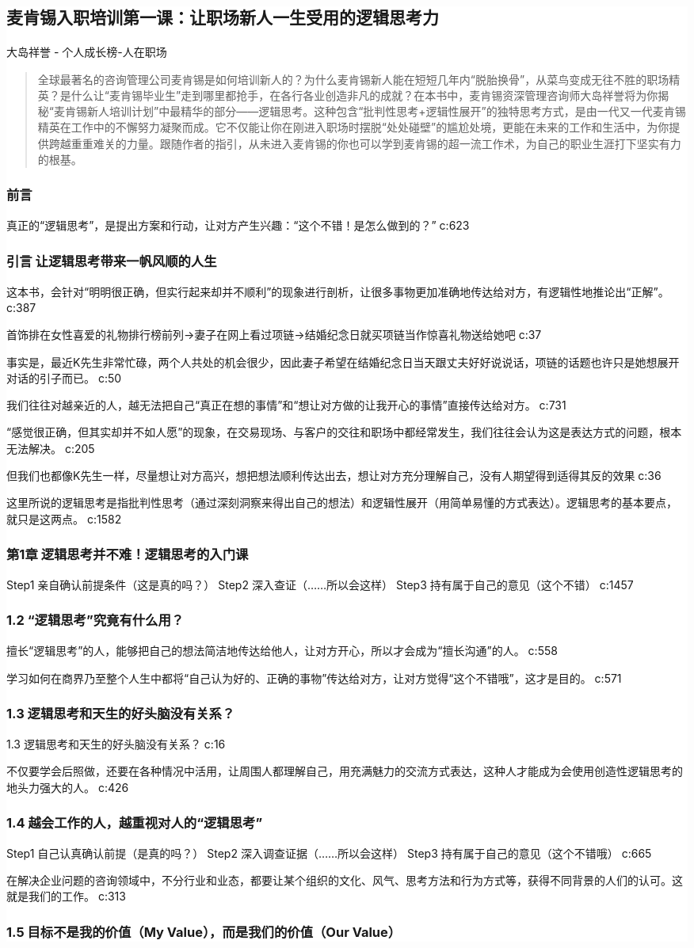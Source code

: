 ## 麦肯锡入职培训第一课：让职场新人一生受用的逻辑思考力

大岛祥誉  -  个人成长榜-人在职场

> 全球最著名的咨询管理公司麦肯锡是如何培训新人的？为什么麦肯锡新人能在短短几年内“脱胎换骨”，从菜鸟变成无往不胜的职场精英？是什么让“麦肯锡毕业生”走到哪里都抢手，在各行各业创造非凡的成就？在本书中，麦肯锡资深管理咨询师大岛祥誉将为你揭秘“麦肯锡新人培训计划”中最精华的部分——逻辑思考。这种包含“批判性思考+逻辑性展开”的独特思考方式，是由一代又一代麦肯锡精英在工作中的不懈努力凝聚而成。它不仅能让你在刚进入职场时摆脱“处处碰壁”的尴尬处境，更能在未来的工作和生活中，为你提供跨越重重难关的力量。跟随作者的指引，从未进入麦肯锡的你也可以学到麦肯锡的超一流工作术，为自己的职业生涯打下坚实有力的根基。

### 前言

真正的“逻辑思考”，是提出方案和行动，让对方产生兴趣：“这个不错！是怎么做到的？” c:623

### 引言 让逻辑思考带来一帆风顺的人生

这本书，会针对“明明很正确，但实行起来却并不顺利”的现象进行剖析，让很多事物更加准确地传达给对方，有逻辑性地推论出“正解”。 c:387

首饰排在女性喜爱的礼物排行榜前列→妻子在网上看过项链→结婚纪念日就买项链当作惊喜礼物送给她吧 c:37

事实是，最近K先生非常忙碌，两个人共处的机会很少，因此妻子希望在结婚纪念日当天跟丈夫好好说说话，项链的话题也许只是她想展开对话的引子而已。 c:50

我们往往对越亲近的人，越无法把自己“真正在想的事情”和“想让对方做的让我开心的事情”直接传达给对方。 c:731

“感觉很正确，但其实却并不如人愿”的现象，在交易现场、与客户的交往和职场中都经常发生，我们往往会认为这是表达方式的问题，根本无法解决。 c:205

但我们也都像K先生一样，尽量想让对方高兴，想把想法顺利传达出去，想让对方充分理解自己，没有人期望得到适得其反的效果 c:36

这里所说的逻辑思考是指批判性思考（通过深刻洞察来得出自己的想法）和逻辑性展开（用简单易懂的方式表达）。逻辑思考的基本要点，就只是这两点。 c:1582

### 第1章 逻辑思考并不难！逻辑思考的入门课

Step1 亲自确认前提条件（这是真的吗？）
Step2 深入查证（……所以会这样）
Step3 持有属于自己的意见（这个不错） c:1457

### 1.2 “逻辑思考”究竟有什么用？

擅长“逻辑思考”的人，能够把自己的想法简洁地传达给他人，让对方开心，所以才会成为“擅长沟通”的人。 c:558

学习如何在商界乃至整个人生中都将“自己认为好的、正确的事物”传达给对方，让对方觉得“这个不错哦”，这才是目的。 c:571

### 1.3 逻辑思考和天生的好头脑没有关系？

1.3 逻辑思考和天生的好头脑没有关系？ c:16

不仅要学会后照做，还要在各种情况中活用，让周围人都理解自己，用充满魅力的交流方式表达，这种人才能成为会使用创造性逻辑思考的地头力强大的人。 c:426

### 1.4 越会工作的人，越重视对人的“逻辑思考”

Step1 自己认真确认前提（是真的吗？）
Step2 深入调查证据（……所以会这样）
Step3 持有属于自己的意见（这个不错哦） c:665

在解决企业问题的咨询领域中，不分行业和业态，都要让某个组织的文化、风气、思考方法和行为方式等，获得不同背景的人们的认可。这就是我们的工作。 c:313

### 1.5 目标不是我的价值（My Value），而是我们的价值（Our Value）
